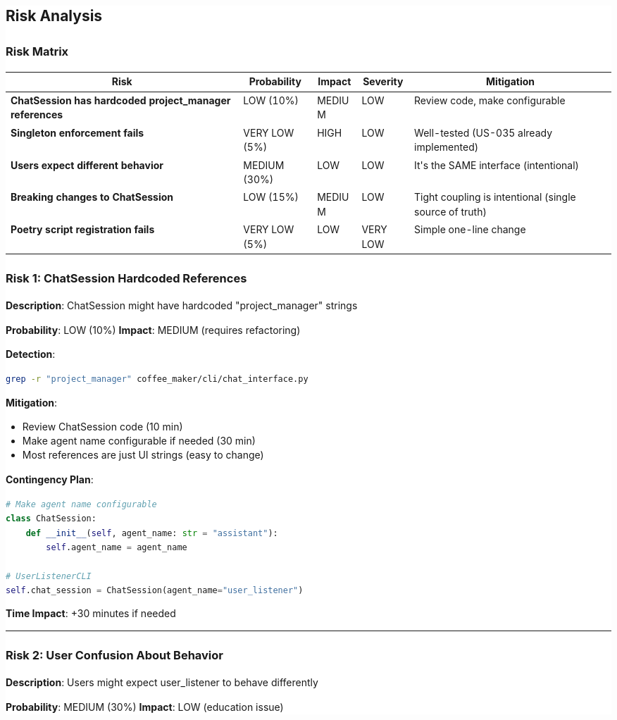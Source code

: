 
## Risk Analysis

### Risk Matrix

| Risk | Probability | Impact | Severity | Mitigation |
|------|------------|--------|----------|------------|
| **ChatSession has hardcoded project_manager references** | LOW (10%) | MEDIUM | LOW | Review code, make configurable |
| **Singleton enforcement fails** | VERY LOW (5%) | HIGH | LOW | Well-tested (US-035 already implemented) |
| **Users expect different behavior** | MEDIUM (30%) | LOW | LOW | It's the SAME interface (intentional) |
| **Breaking changes to ChatSession** | LOW (15%) | MEDIUM | LOW | Tight coupling is intentional (single source of truth) |
| **Poetry script registration fails** | VERY LOW (5%) | LOW | VERY LOW | Simple one-line change |

### Risk 1: ChatSession Hardcoded References

**Description**: ChatSession might have hardcoded "project_manager" strings

**Probability**: LOW (10%)
**Impact**: MEDIUM (requires refactoring)

**Detection**:
```bash
grep -r "project_manager" coffee_maker/cli/chat_interface.py
```

**Mitigation**:
- Review ChatSession code (10 min)
- Make agent name configurable if needed (30 min)
- Most references are just UI strings (easy to change)

**Contingency Plan**:
```python
# Make agent name configurable
class ChatSession:
    def __init__(self, agent_name: str = "assistant"):
        self.agent_name = agent_name

# UserListenerCLI
self.chat_session = ChatSession(agent_name="user_listener")
```

**Time Impact**: +30 minutes if needed

---

### Risk 2: User Confusion About Behavior

**Description**: Users might expect user_listener to behave differently

**Probability**: MEDIUM (30%)
**Impact**: LOW (education issue)
